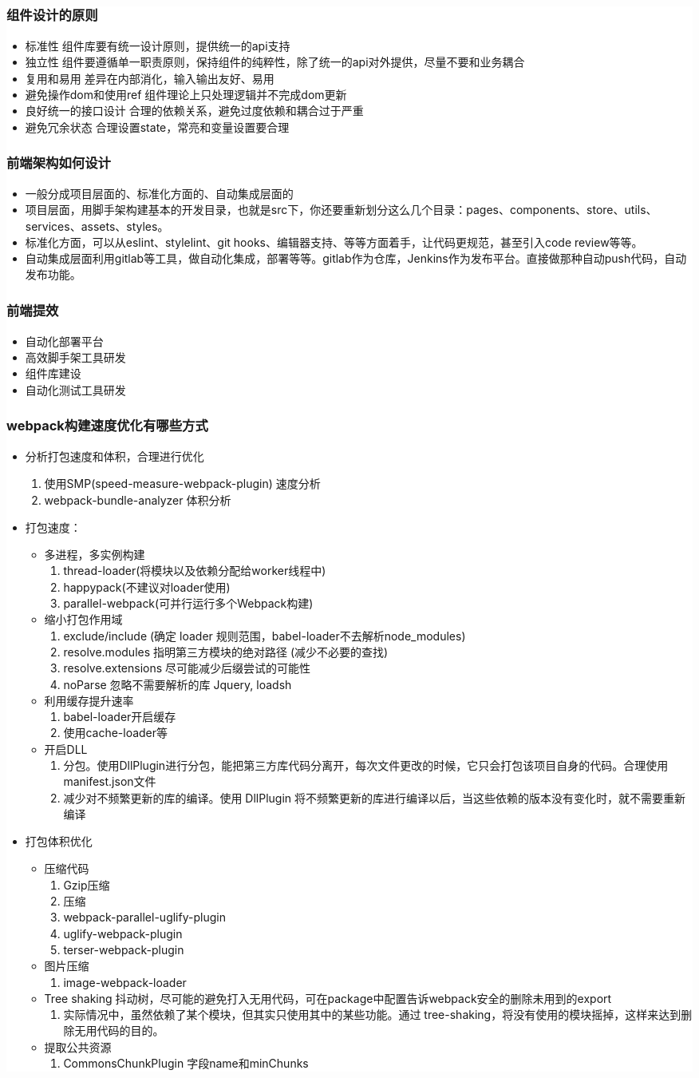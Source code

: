 ### 组件设计的原则
- 标准性
组件库要有统一设计原则，提供统一的api支持
- 独立性
组件要遵循单一职责原则，保持组件的纯粹性，除了统一的api对外提供，尽量不要和业务耦合
- 复用和易用
差异在内部消化，输入输出友好、易用
- 避免操作dom和使用ref
组件理论上只处理逻辑并不完成dom更新
- 良好统一的接口设计
合理的依赖关系，避免过度依赖和耦合过于严重
- 避免冗余状态
合理设置state，常亮和变量设置要合理

### 前端架构如何设计
- 一般分成项目层面的、标准化方面的、自动集成层面的
- 项目层面，用脚手架构建基本的开发目录，也就是src下，你还要重新划分这么几个目录：pages、components、store、utils、services、assets、styles。
- 标准化方面，可以从eslint、stylelint、git hooks、编辑器支持、等等方面着手，让代码更规范，甚至引入code review等等。
- 自动集成层面利用gitlab等工具，做自动化集成，部署等等。gitlab作为仓库，Jenkins作为发布平台。直接做那种自动push代码，自动发布功能。

### 前端提效
- 自动化部署平台
- 高效脚手架工具研发
- 组件库建设
- 自动化测试工具研发

### webpack构建速度优化有哪些方式
- 分析打包速度和体积，合理进行优化
  1. 使用SMP(speed-measure-webpack-plugin) 速度分析
  2. webpack-bundle-analyzer 体积分析
- 打包速度：
  - 多进程，多实例构建 
    1. thread-loader(将模块以及依赖分配给worker线程中)
    2. happypack(不建议对loader使用)
    3. parallel-webpack(可并行运行多个Webpack构建)
  - 缩小打包作用域
    1. exclude/include (确定 loader 规则范围，babel-loader不去解析node_modules)
    2. resolve.modules 指明第三方模块的绝对路径 (减少不必要的查找)
    3. resolve.extensions 尽可能减少后缀尝试的可能性
    4. noParse 忽略不需要解析的库 Jquery, loadsh
  - 利用缓存提升速率
    1. babel-loader开启缓存
    2. 使用cache-loader等
  - 开启DLL
    1. 分包。使用DllPlugin进行分包，能把第三方库代码分离开，每次文件更改的时候，它只会打包该项目自身的代码。合理使用manifest.json文件
    2. 减少对不频繁更新的库的编译。使用 DllPlugin 将不频繁更新的库进行编译以后，当这些依赖的版本没有变化时，就不需要重新编译

- 打包体积优化
  - 压缩代码
    1. Gzip压缩
    2. 压缩
    3. webpack-parallel-uglify-plugin
    4. uglify-webpack-plugin
    5. terser-webpack-plugin
  - 图片压缩
    1. image-webpack-loader
  - Tree shaking 抖动树，尽可能的避免打入无用代码，可在package中配置告诉webpack安全的删除未用到的export
    1. 实际情况中，虽然依赖了某个模块，但其实只使用其中的某些功能。通过 tree-shaking，将没有使用的模块摇掉，这样来达到删除无用代码的目的。
  - 提取公共资源
    1. CommonsChunkPlugin  字段name和minChunks
